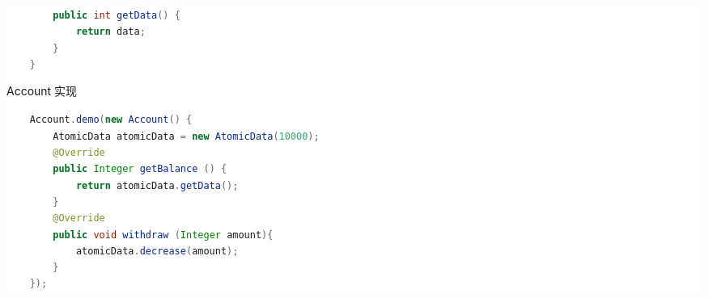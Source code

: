 ```java
        public int getData() {
            return data;
        }
    }
```

Account 实现

```java
    Account.demo(new Account() {
        AtomicData atomicData = new AtomicData(10000);
        @Override
        public Integer getBalance () {
            return atomicData.getData();
        }
        @Override
        public void withdraw (Integer amount){
            atomicData.decrease(amount);
        }
    });
```

